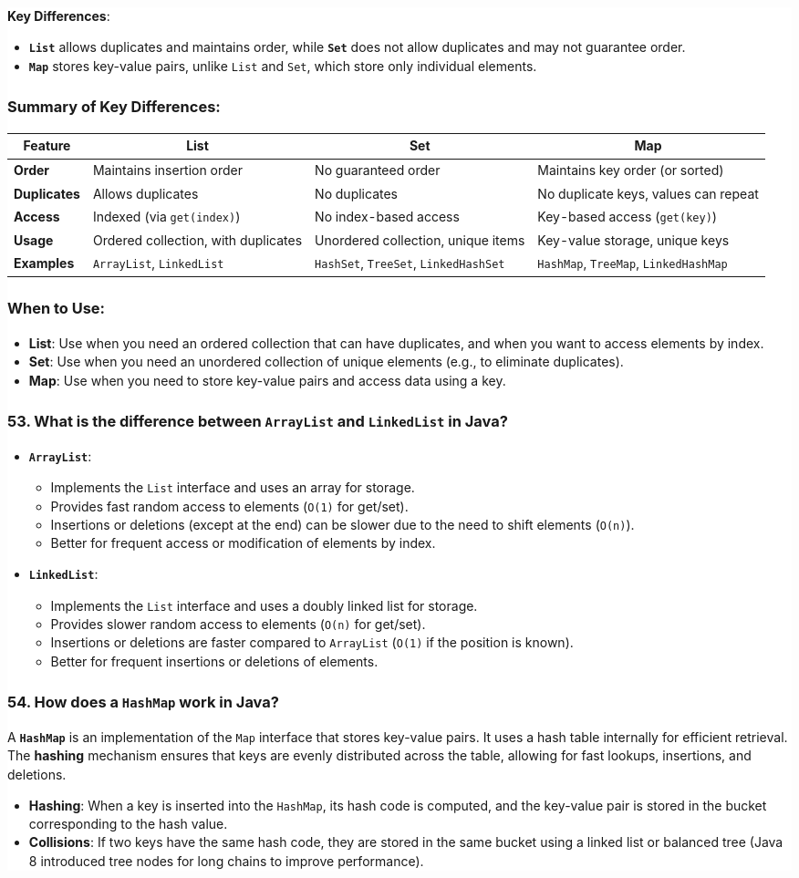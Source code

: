 **Key Differences**:
- **`List`** allows duplicates and maintains order, while **`Set`** does not allow duplicates and may not guarantee order.
- **`Map`** stores key-value pairs, unlike `List` and `Set`, which store only individual elements.

### Summary of Key Differences:
| Feature                 | **List**                        | **Set**                          | **Map**                          |
|-------------------------|---------------------------------|----------------------------------|----------------------------------|
| **Order**               | Maintains insertion order       | No guaranteed order             | Maintains key order (or sorted)  |
| **Duplicates**          | Allows duplicates               | No duplicates                   | No duplicate keys, values can repeat |
| **Access**              | Indexed (via `get(index)`)     | No index-based access           | Key-based access (`get(key)`)   |
| **Usage**               | Ordered collection, with duplicates | Unordered collection, unique items | Key-value storage, unique keys   |
| **Examples**            | `ArrayList`, `LinkedList`       | `HashSet`, `TreeSet`, `LinkedHashSet` | `HashMap`, `TreeMap`, `LinkedHashMap` |

### When to Use:
- **List**: Use when you need an ordered collection that can have duplicates, and when you want to access elements by index.
- **Set**: Use when you need an unordered collection of unique elements (e.g., to eliminate duplicates).
- **Map**: Use when you need to store key-value pairs and access data using a key.


### 53. **What is the difference between `ArrayList` and `LinkedList` in Java?**

- **`ArrayList`**:
  - Implements the `List` interface and uses an array for storage.
  - Provides fast random access to elements (`O(1)` for get/set).
  - Insertions or deletions (except at the end) can be slower due to the need to shift elements (`O(n)`).
  - Better for frequent access or modification of elements by index.

- **`LinkedList`**:
  - Implements the `List` interface and uses a doubly linked list for storage.
  - Provides slower random access to elements (`O(n)` for get/set).
  - Insertions or deletions are faster compared to `ArrayList` (`O(1)` if the position is known).
  - Better for frequent insertions or deletions of elements.

### 54. **How does a `HashMap` work in Java?**

A **`HashMap`** is an implementation of the `Map` interface that stores key-value pairs. It uses a hash table internally for efficient retrieval. The **hashing** mechanism ensures that keys are evenly distributed across the table, allowing for fast lookups, insertions, and deletions.

- **Hashing**: When a key is inserted into the `HashMap`, its hash code is computed, and the key-value pair is stored in the bucket corresponding to the hash value.
- **Collisions**: If two keys have the same hash code, they are stored in the same bucket using a linked list or balanced tree (Java 8 introduced tree nodes for long chains to improve performance).
